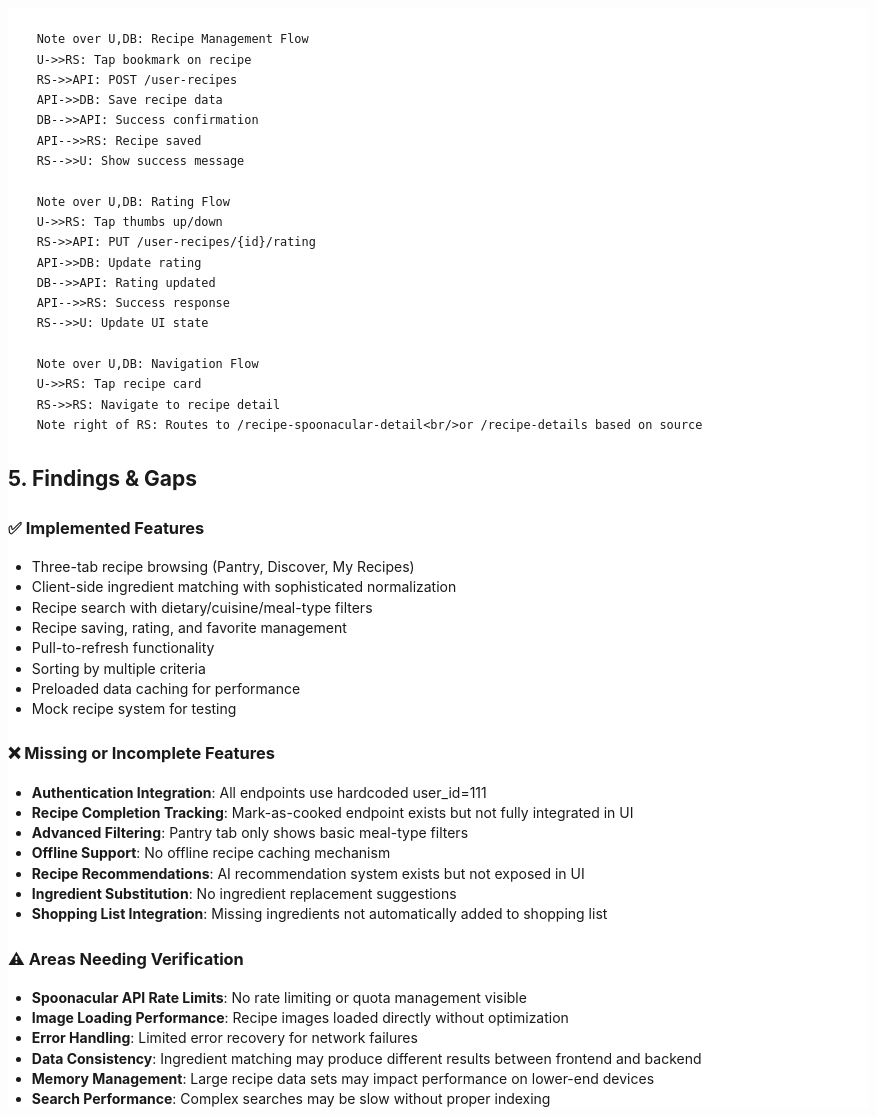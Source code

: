```mermaid

    Note over U,DB: Recipe Management Flow
    U->>RS: Tap bookmark on recipe
    RS->>API: POST /user-recipes
    API->>DB: Save recipe data
    DB-->>API: Success confirmation
    API-->>RS: Recipe saved
    RS-->>U: Show success message

    Note over U,DB: Rating Flow
    U->>RS: Tap thumbs up/down
    RS->>API: PUT /user-recipes/{id}/rating
    API->>DB: Update rating
    DB-->>API: Rating updated
    API-->>RS: Success response
    RS-->>U: Update UI state

    Note over U,DB: Navigation Flow
    U->>RS: Tap recipe card
    RS->>RS: Navigate to recipe detail
    Note right of RS: Routes to /recipe-spoonacular-detail<br/>or /recipe-details based on source
```

## 5. Findings & Gaps

### ✅ Implemented Features
- Three-tab recipe browsing (Pantry, Discover, My Recipes)
- Client-side ingredient matching with sophisticated normalization
- Recipe search with dietary/cuisine/meal-type filters
- Recipe saving, rating, and favorite management
- Pull-to-refresh functionality
- Sorting by multiple criteria
- Preloaded data caching for performance
- Mock recipe system for testing

### ❌ Missing or Incomplete Features
- **Authentication Integration**: All endpoints use hardcoded user_id=111
- **Recipe Completion Tracking**: Mark-as-cooked endpoint exists but not fully integrated in UI
- **Advanced Filtering**: Pantry tab only shows basic meal-type filters
- **Offline Support**: No offline recipe caching mechanism
- **Recipe Recommendations**: AI recommendation system exists but not exposed in UI
- **Ingredient Substitution**: No ingredient replacement suggestions
- **Shopping List Integration**: Missing ingredients not automatically added to shopping list

### ⚠️ Areas Needing Verification
- **Spoonacular API Rate Limits**: No rate limiting or quota management visible
- **Image Loading Performance**: Recipe images loaded directly without optimization
- **Error Handling**: Limited error recovery for network failures
- **Data Consistency**: Ingredient matching may produce different results between frontend and backend
- **Memory Management**: Large recipe data sets may impact performance on lower-end devices
- **Search Performance**: Complex searches may be slow without proper indexing
